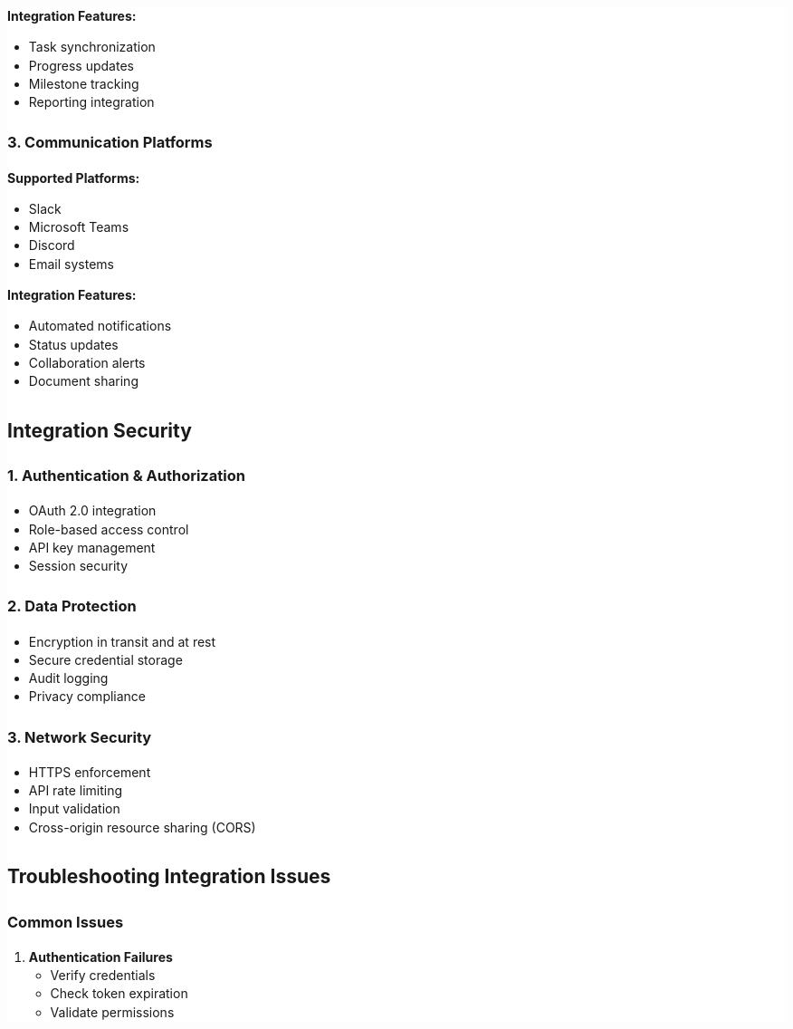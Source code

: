 **Integration Features:**
- Task synchronization
- Progress updates
- Milestone tracking
- Reporting integration

### 3. Communication Platforms

**Supported Platforms:**
- Slack
- Microsoft Teams
- Discord
- Email systems

**Integration Features:**
- Automated notifications
- Status updates
- Collaboration alerts
- Document sharing

## Integration Security

### 1. Authentication & Authorization

- OAuth 2.0 integration
- Role-based access control
- API key management
- Session security

### 2. Data Protection

- Encryption in transit and at rest
- Secure credential storage
- Audit logging
- Privacy compliance

### 3. Network Security

- HTTPS enforcement
- API rate limiting
- Input validation
- Cross-origin resource sharing (CORS)

## Troubleshooting Integration Issues

### Common Issues

1. **Authentication Failures**
   - Verify credentials
   - Check token expiration
   - Validate permissions
